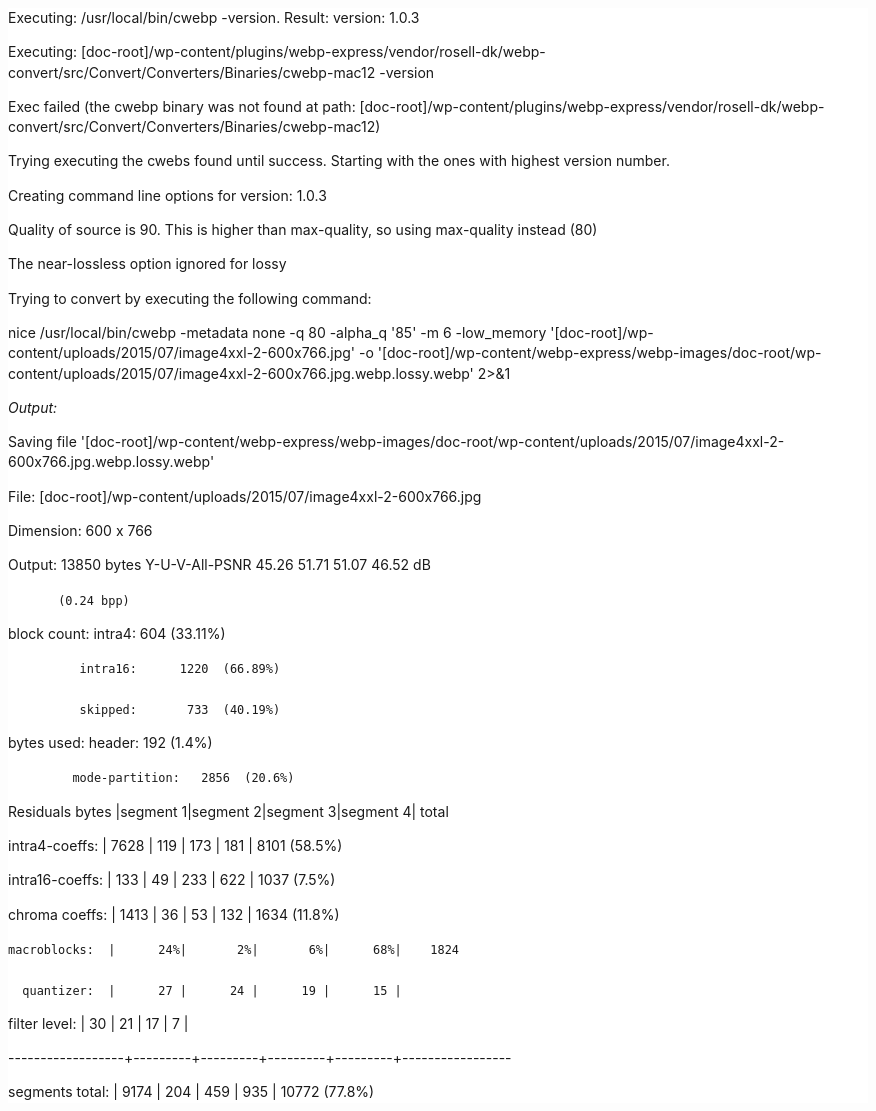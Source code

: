 Executing: /usr/local/bin/cwebp -version. Result: version: 1.0.3

Executing: [doc-root]/wp-content/plugins/webp-express/vendor/rosell-dk/webp-convert/src/Convert/Converters/Binaries/cwebp-mac12 -version

Exec failed (the cwebp binary was not found at path: [doc-root]/wp-content/plugins/webp-express/vendor/rosell-dk/webp-convert/src/Convert/Converters/Binaries/cwebp-mac12)

Trying executing the cwebs found until success. Starting with the ones with highest version number.

Creating command line options for version: 1.0.3

Quality of source is 90. This is higher than max-quality, so using max-quality instead (80)

The near-lossless option ignored for lossy

Trying to convert by executing the following command:

nice /usr/local/bin/cwebp -metadata none -q 80 -alpha_q '85' -m 6 -low_memory '[doc-root]/wp-content/uploads/2015/07/image4xxl-2-600x766.jpg' -o '[doc-root]/wp-content/webp-express/webp-images/doc-root/wp-content/uploads/2015/07/image4xxl-2-600x766.jpg.webp.lossy.webp' 2>&1


*Output:* 

Saving file '[doc-root]/wp-content/webp-express/webp-images/doc-root/wp-content/uploads/2015/07/image4xxl-2-600x766.jpg.webp.lossy.webp'

File:      [doc-root]/wp-content/uploads/2015/07/image4xxl-2-600x766.jpg

Dimension: 600 x 766

Output:    13850 bytes Y-U-V-All-PSNR 45.26 51.71 51.07   46.52 dB

           (0.24 bpp)

block count:  intra4:        604  (33.11%)

              intra16:      1220  (66.89%)

              skipped:       733  (40.19%)

bytes used:  header:            192  (1.4%)

             mode-partition:   2856  (20.6%)

 Residuals bytes  |segment 1|segment 2|segment 3|segment 4|  total

  intra4-coeffs:  |    7628 |     119 |     173 |     181 |    8101  (58.5%)

 intra16-coeffs:  |     133 |      49 |     233 |     622 |    1037  (7.5%)

  chroma coeffs:  |    1413 |      36 |      53 |     132 |    1634  (11.8%)

    macroblocks:  |      24%|       2%|       6%|      68%|    1824

      quantizer:  |      27 |      24 |      19 |      15 |

   filter level:  |      30 |      21 |      17 |       7 |

------------------+---------+---------+---------+---------+-----------------

 segments total:  |    9174 |     204 |     459 |     935 |   10772  (77.8%)

